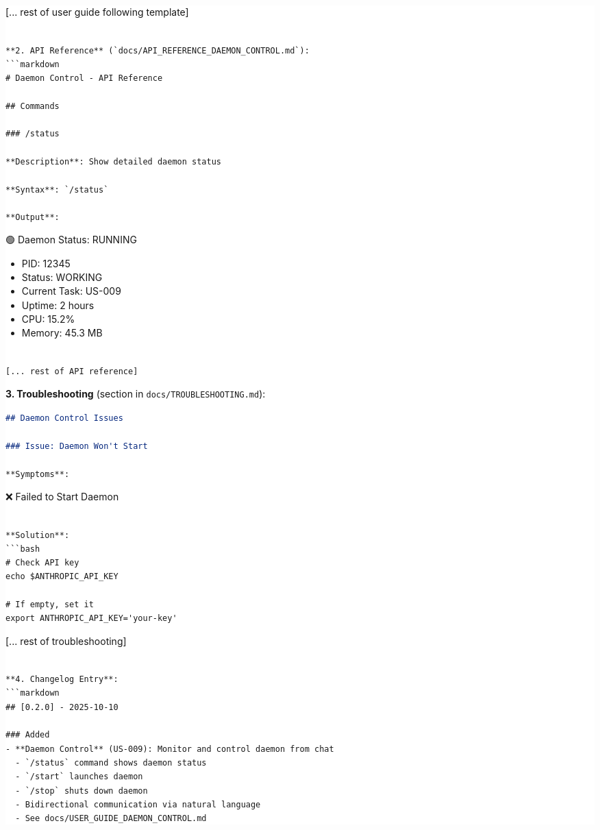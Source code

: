 [... rest of user guide following template]
```

**2. API Reference** (`docs/API_REFERENCE_DAEMON_CONTROL.md`):
```markdown
# Daemon Control - API Reference

## Commands

### /status

**Description**: Show detailed daemon status

**Syntax**: `/status`

**Output**:
```
🟢 Daemon Status: RUNNING
- PID: 12345
- Status: WORKING
- Current Task: US-009
- Uptime: 2 hours
- CPU: 15.2%
- Memory: 45.3 MB
```

[... rest of API reference]
```

**3. Troubleshooting** (section in `docs/TROUBLESHOOTING.md`):
```markdown
## Daemon Control Issues

### Issue: Daemon Won't Start

**Symptoms**:
```
❌ Failed to Start Daemon
```

**Solution**:
```bash
# Check API key
echo $ANTHROPIC_API_KEY

# If empty, set it
export ANTHROPIC_API_KEY='your-key'
```

[... rest of troubleshooting]
```

**4. Changelog Entry**:
```markdown
## [0.2.0] - 2025-10-10

### Added
- **Daemon Control** (US-009): Monitor and control daemon from chat
  - `/status` command shows daemon status
  - `/start` launches daemon
  - `/stop` shuts down daemon
  - Bidirectional communication via natural language
  - See docs/USER_GUIDE_DAEMON_CONTROL.md
```
